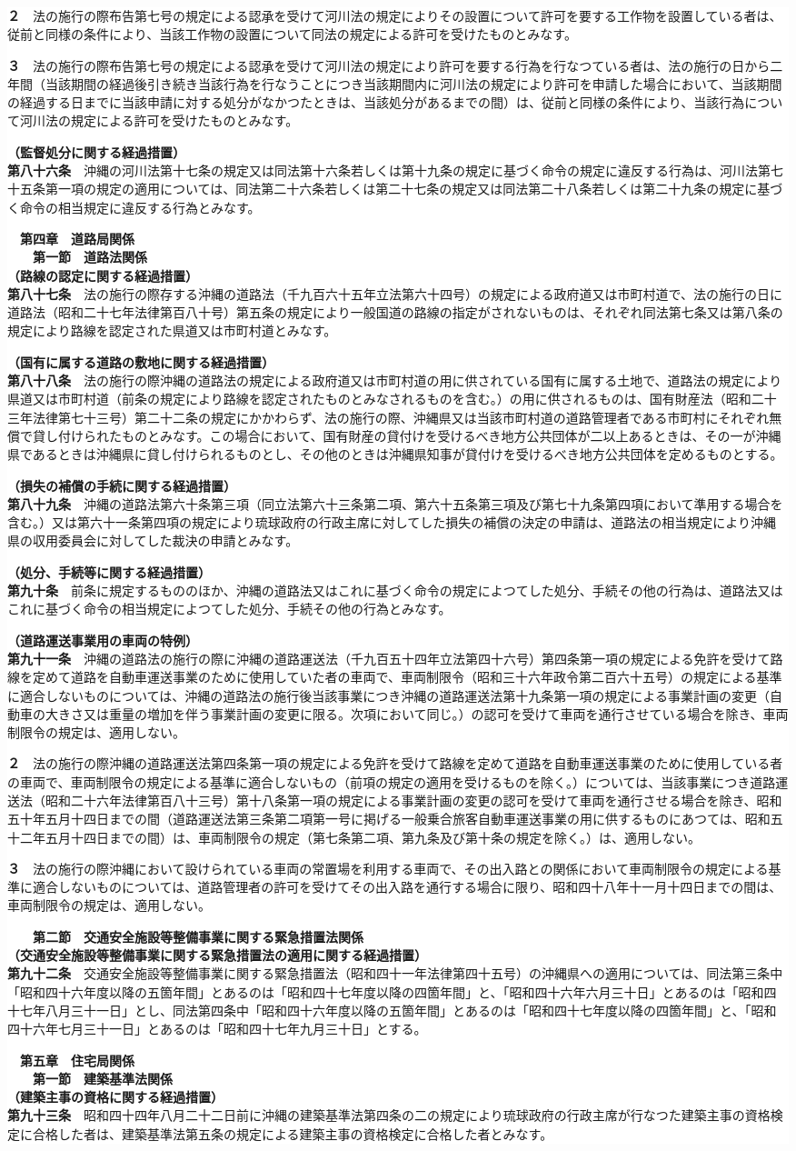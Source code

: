 **２**　法の施行の際布告第七号の規定による認承を受けて河川法の規定によりその設置について許可を要する工作物を設置している者は、従前と同様の条件により、当該工作物の設置について同法の規定による許可を受けたものとみなす。  
  
**３**　法の施行の際布告第七号の規定による認承を受けて河川法の規定により許可を要する行為を行なつている者は、法の施行の日から二年間（当該期間の経過後引き続き当該行為を行なうことにつき当該期間内に河川法の規定により許可を申請した場合において、当該期間の経過する日までに当該申請に対する処分がなかつたときは、当該処分があるまでの間）は、従前と同様の条件により、当該行為について河川法の規定による許可を受けたものとみなす。  
  
**（監督処分に関する経過措置）**  
**第八十六条**　沖縄の河川法第十七条の規定又は同法第十六条若しくは第十九条の規定に基づく命令の規定に違反する行為は、河川法第七十五条第一項の規定の適用については、同法第二十六条若しくは第二十七条の規定又は同法第二十八条若しくは第二十九条の規定に基づく命令の相当規定に違反する行為とみなす。  
  
&emsp;**第四章　道路局関係**  
&emsp;&emsp;**第一節　道路法関係**  
**（路線の認定に関する経過措置）**  
**第八十七条**　法の施行の際存する沖縄の道路法（千九百六十五年立法第六十四号）の規定による政府道又は市町村道で、法の施行の日に道路法（昭和二十七年法律第百八十号）第五条の規定により一般国道の路線の指定がされないものは、それぞれ同法第七条又は第八条の規定により路線を認定された県道又は市町村道とみなす。  
  
**（国有に属する道路の敷地に関する経過措置）**  
**第八十八条**　法の施行の際沖縄の道路法の規定による政府道又は市町村道の用に供されている国有に属する土地で、道路法の規定により県道又は市町村道（前条の規定により路線を認定されたものとみなされるものを含む。）の用に供されるものは、国有財産法（昭和二十三年法律第七十三号）第二十二条の規定にかかわらず、法の施行の際、沖縄県又は当該市町村道の道路管理者である市町村にそれぞれ無償で貸し付けられたものとみなす。この場合において、国有財産の貸付けを受けるべき地方公共団体が二以上あるときは、その一が沖縄県であるときは沖縄県に貸し付けられるものとし、その他のときは沖縄県知事が貸付けを受けるべき地方公共団体を定めるものとする。  
  
**（損失の補償の手続に関する経過措置）**  
**第八十九条**　沖縄の道路法第六十条第三項（同立法第六十三条第二項、第六十五条第三項及び第七十九条第四項において準用する場合を含む。）又は第六十一条第四項の規定により琉球政府の行政主席に対してした損失の補償の決定の申請は、道路法の相当規定により沖縄県の収用委員会に対してした裁決の申請とみなす。  
  
**（処分、手続等に関する経過措置）**  
**第九十条**　前条に規定するもののほか、沖縄の道路法又はこれに基づく命令の規定によつてした処分、手続その他の行為は、道路法又はこれに基づく命令の相当規定によつてした処分、手続その他の行為とみなす。  
  
**（道路運送事業用の車両の特例）**  
**第九十一条**　沖縄の道路法の施行の際に沖縄の道路運送法（千九百五十四年立法第四十六号）第四条第一項の規定による免許を受けて路線を定めて道路を自動車運送事業のために使用していた者の車両で、車両制限令（昭和三十六年政令第二百六十五号）の規定による基準に適合しないものについては、沖縄の道路法の施行後当該事業につき沖縄の道路運送法第十九条第一項の規定による事業計画の変更（自動車の大きさ又は重量の増加を伴う事業計画の変更に限る。次項において同じ。）の認可を受けて車両を通行させている場合を除き、車両制限令の規定は、適用しない。  
  
**２**　法の施行の際沖縄の道路運送法第四条第一項の規定による免許を受けて路線を定めて道路を自動車運送事業のために使用している者の車両で、車両制限令の規定による基準に適合しないもの（前項の規定の適用を受けるものを除く。）については、当該事業につき道路運送法（昭和二十六年法律第百八十三号）第十八条第一項の規定による事業計画の変更の認可を受けて車両を通行させる場合を除き、昭和五十年五月十四日までの間（道路運送法第三条第二項第一号に掲げる一般乗合旅客自動車運送事業の用に供するものにあつては、昭和五十二年五月十四日までの間）は、車両制限令の規定（第七条第二項、第九条及び第十条の規定を除く。）は、適用しない。  
  
**３**　法の施行の際沖縄において設けられている車両の常置場を利用する車両で、その出入路との関係において車両制限令の規定による基準に適合しないものについては、道路管理者の許可を受けてその出入路を通行する場合に限り、昭和四十八年十一月十四日までの間は、車両制限令の規定は、適用しない。  
  
&emsp;&emsp;**第二節　交通安全施設等整備事業に関する緊急措置法関係**  
**（交通安全施設等整備事業に関する緊急措置法の適用に関する経過措置）**  
**第九十二条**　交通安全施設等整備事業に関する緊急措置法（昭和四十一年法律第四十五号）の沖縄県への適用については、同法第三条中「昭和四十六年度以降の五箇年間」とあるのは「昭和四十七年度以降の四箇年間」と、「昭和四十六年六月三十日」とあるのは「昭和四十七年八月三十一日」とし、同法第四条中「昭和四十六年度以降の五箇年間」とあるのは「昭和四十七年度以降の四箇年間」と、「昭和四十六年七月三十一日」とあるのは「昭和四十七年九月三十日」とする。  
  
&emsp;**第五章　住宅局関係**  
&emsp;&emsp;**第一節　建築基準法関係**  
**（建築主事の資格に関する経過措置）**  
**第九十三条**　昭和四十四年八月二十二日前に沖縄の建築基準法第四条の二の規定により琉球政府の行政主席が行なつた建築主事の資格検定に合格した者は、建築基準法第五条の規定による建築主事の資格検定に合格した者とみなす。  
  